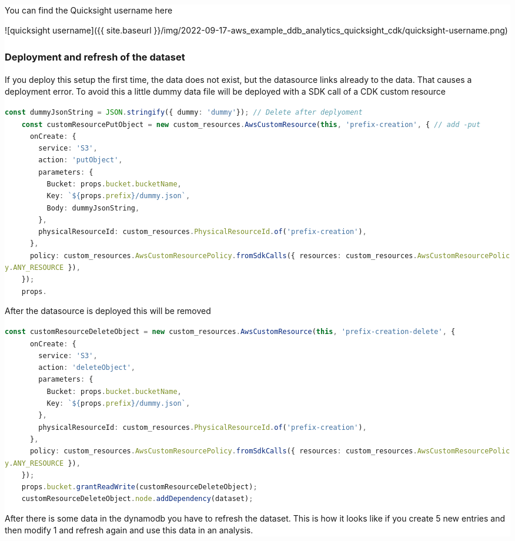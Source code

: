 You can find the Quicksight username here

![quicksight username]({{ site.baseurl }}/img/2022-09-17-aws_example_ddb_analytics_quicksight_cdk/quicksight-username.png)

### Deployment and refresh of the dataset

If you deploy this setup the first time, the data does not exist, but the datasource links already to the data. That causes a deployment error.
To avoid this a little dummy data file will be deployed with a SDK call of a CDK custom resource

```typescript
const dummyJsonString = JSON.stringify({ dummy: 'dummy'}); // Delete after deplyoment
    const customResourcePutObject = new custom_resources.AwsCustomResource(this, 'prefix-creation', { // add -put
      onCreate: {
        service: 'S3',
        action: 'putObject',
        parameters: {
          Bucket: props.bucket.bucketName,
          Key: `${props.prefix}/dummy.json`,
          Body: dummyJsonString,
        },
        physicalResourceId: custom_resources.PhysicalResourceId.of('prefix-creation'),
      },
      policy: custom_resources.AwsCustomResourcePolicy.fromSdkCalls({ resources: custom_resources.AwsCustomResourcePolicy.ANY_RESOURCE }),
    });
    props.
```

After the datasource is deployed this will be removed

```typescript
const customResourceDeleteObject = new custom_resources.AwsCustomResource(this, 'prefix-creation-delete', {
      onCreate: {
        service: 'S3',
        action: 'deleteObject',
        parameters: {
          Bucket: props.bucket.bucketName,
          Key: `${props.prefix}/dummy.json`,
        },
        physicalResourceId: custom_resources.PhysicalResourceId.of('prefix-creation'),
      },
      policy: custom_resources.AwsCustomResourcePolicy.fromSdkCalls({ resources: custom_resources.AwsCustomResourcePolicy.ANY_RESOURCE }),
    });
    props.bucket.grantReadWrite(customResourceDeleteObject);
    customResourceDeleteObject.node.addDependency(dataset);
```


After there is some data in the dynamodb you have to refresh the dataset. This is how it looks like if you create 5 new entries and then modify 1 and refresh again and use this data in an analysis.
